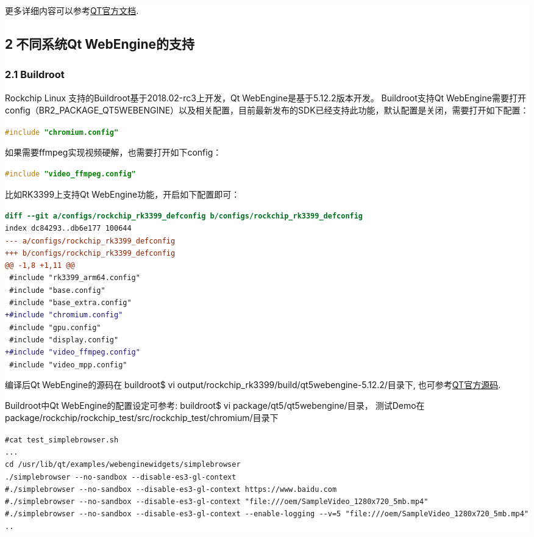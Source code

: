 更多详细内容可以参考[QT官方文档](https://doc.qt.io/qt-5/qtwebengine-overview.html).

## 2 不同系统Qt WebEngine的支持

### 2.1 Buildroot

Rockchip Linux 支持的Buildroot基于2018.02-rc3上开发，Qt WebEngine是基于5.12.2版本开发。
Buildroot支持Qt WebEngine需要打开config（BR2_PACKAGE_QT5WEBENGINE）以及相关配置，目前最新发布的SDK已经支持此功能，默认配置是关闭，需要打开如下配置：

```c
#include "chromium.config"
```

如果需要ffmpeg实现视频硬解，也需要打开如下config：

```c
#include "video_ffmpeg.config"
```

比如RK3399上支持Qt WebEngine功能，开启如下配置即可：

```diff
diff --git a/configs/rockchip_rk3399_defconfig b/configs/rockchip_rk3399_defconfig
index dc84293..db6e177 100644
--- a/configs/rockchip_rk3399_defconfig
+++ b/configs/rockchip_rk3399_defconfig
@@ -1,8 +1,11 @@
 #include "rk3399_arm64.config"
 #include "base.config"
 #include "base_extra.config"
+#include "chromium.config"
 #include "gpu.config"
 #include "display.config"
+#include "video_ffmpeg.config"
 #include "video_mpp.config"
```

编译后Qt WebEngine的源码在 buildroot$ vi output/rockchip_rk3399/build/qt5webengine-5.12.2/目录下,
也可参考[QT官方源码](https://code.qt.io/cgit/qt/qtwebengine.git/).

Buildroot中Qt WebEngine的配置设定可参考: buildroot$ vi package/qt5/qt5webengine/目录，
测试Demo在package/rockchip/rockchip_test/src/rockchip_test/chromium/目录下

```shell
#cat test_simplebrowser.sh
...
cd /usr/lib/qt/examples/webenginewidgets/simplebrowser
./simplebrowser --no-sandbox --disable-es3-gl-context
#./simplebrowser --no-sandbox --disable-es3-gl-context https://www.baidu.com
#./simplebrowser --no-sandbox --disable-es3-gl-context "file:///oem/SampleVideo_1280x720_5mb.mp4"
#./simplebrowser --no-sandbox --disable-es3-gl-context --enable-logging --v=5 "file:///oem/SampleVideo_1280x720_5mb.mp4"
..
```
